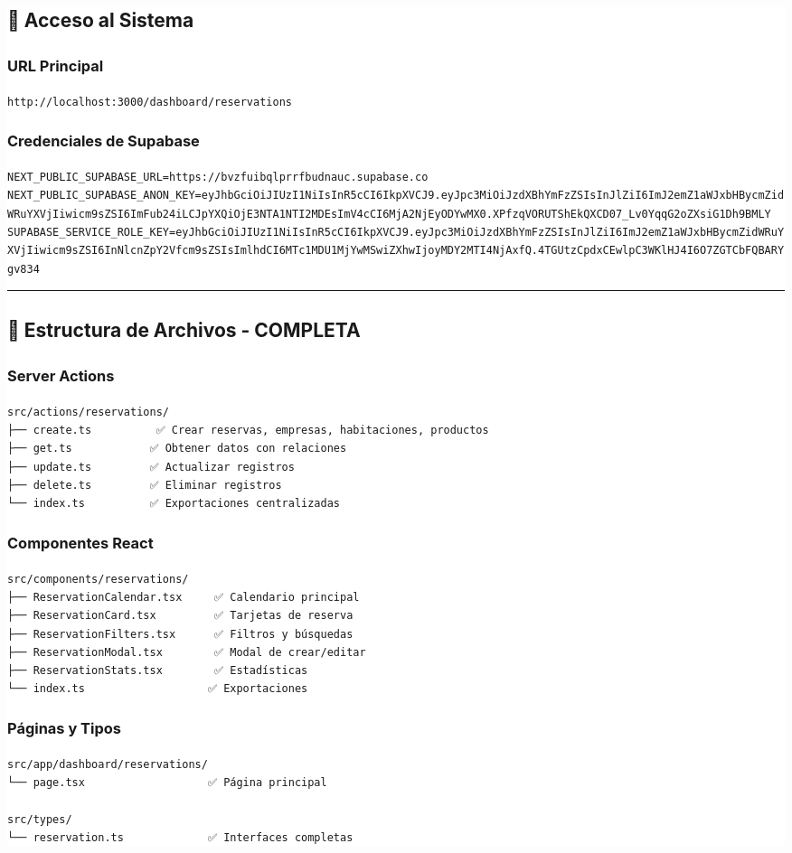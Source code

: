 
## 🚀 **Acceso al Sistema**

### URL Principal
```
http://localhost:3000/dashboard/reservations
```

### Credenciales de Supabase
```env
NEXT_PUBLIC_SUPABASE_URL=https://bvzfuibqlprrfbudnauc.supabase.co
NEXT_PUBLIC_SUPABASE_ANON_KEY=eyJhbGciOiJIUzI1NiIsInR5cCI6IkpXVCJ9.eyJpc3MiOiJzdXBhYmFzZSIsInJlZiI6ImJ2emZ1aWJxbHBycmZidWRuYXVjIiwicm9sZSI6ImFub24iLCJpYXQiOjE3NTA1NTI2MDEsImV4cCI6MjA2NjEyODYwMX0.XPfzqVORUTShEkQXCD07_Lv0YqqG2oZXsiG1Dh9BMLY
SUPABASE_SERVICE_ROLE_KEY=eyJhbGciOiJIUzI1NiIsInR5cCI6IkpXVCJ9.eyJpc3MiOiJzdXBhYmFzZSIsInJlZiI6ImJ2emZ1aWJxbHBycmZidWRuYXVjIiwicm9sZSI6InNlcnZpY2Vfcm9sZSIsImlhdCI6MTc1MDU1MjYwMSwiZXhwIjoyMDY2MTI4NjAxfQ.4TGUtzCpdxCEwlpC3WKlHJ4I6O7ZGTCbFQBARYgv834
```

---

## 📁 **Estructura de Archivos - COMPLETA**

### Server Actions
```
src/actions/reservations/
├── create.ts          ✅ Crear reservas, empresas, habitaciones, productos
├── get.ts            ✅ Obtener datos con relaciones
├── update.ts         ✅ Actualizar registros
├── delete.ts         ✅ Eliminar registros
└── index.ts          ✅ Exportaciones centralizadas
```

### Componentes React
```
src/components/reservations/
├── ReservationCalendar.tsx     ✅ Calendario principal
├── ReservationCard.tsx         ✅ Tarjetas de reserva
├── ReservationFilters.tsx      ✅ Filtros y búsquedas
├── ReservationModal.tsx        ✅ Modal de crear/editar
├── ReservationStats.tsx        ✅ Estadísticas
└── index.ts                   ✅ Exportaciones
```

### Páginas y Tipos
```
src/app/dashboard/reservations/
└── page.tsx                   ✅ Página principal

src/types/
└── reservation.ts             ✅ Interfaces completas
```
